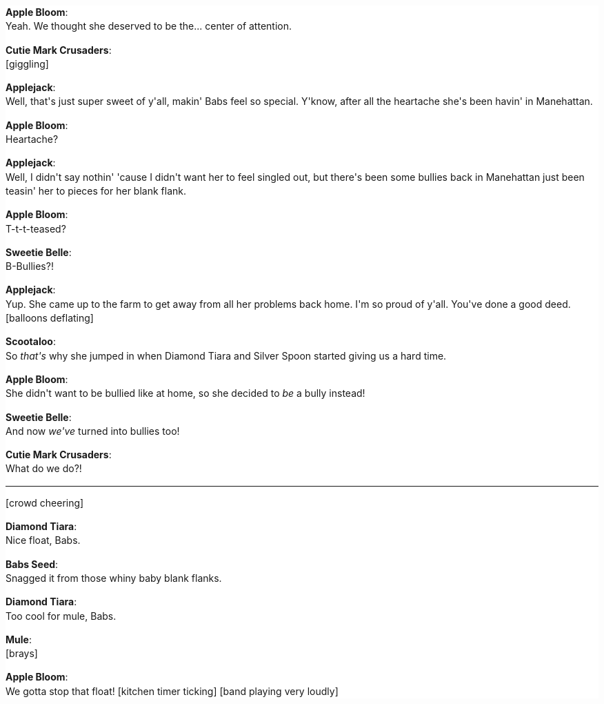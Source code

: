 **Apple Bloom**:  
Yeah. We thought she deserved to be the... center of attention.

**Cutie Mark Crusaders**:  
[giggling]

**Applejack**:  
Well, that's just super sweet of y'all, makin' Babs feel so special. Y'know, after all the heartache she's been havin' in Manehattan.

**Apple Bloom**:  
Heartache?

**Applejack**:  
Well, I didn't say nothin' 'cause I didn't want her to feel singled out, but there's been some bullies back in Manehattan just been teasin' her to pieces for her blank flank.

**Apple Bloom**:  
T-t-t-teased?

**Sweetie Belle**:  
B-Bullies?!

**Applejack**:  
Yup. She came up to the farm to get away from all her problems back home. I'm so proud of y'all. You've done a good deed.
[balloons deflating]

**Scootaloo**:  
So *that's* why she jumped in when Diamond Tiara and Silver Spoon started giving us a hard time.

**Apple Bloom**:  
She didn't want to be bullied like at home, so she decided to *be* a bully instead!

**Sweetie Belle**:  
And now *we've* turned into bullies too!

**Cutie Mark Crusaders**:  
What do we do?!

***

[crowd cheering]

**Diamond Tiara**:  
Nice float, Babs.

**Babs Seed**:  
Snagged it from those whiny baby blank flanks.

**Diamond Tiara**:  
Too cool for mule, Babs.

**Mule**:  
[brays]

**Apple Bloom**:  
We gotta stop that float!
[kitchen timer ticking]
[band playing very loudly]
